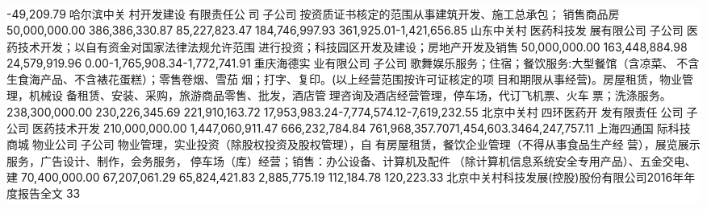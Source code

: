 -49,209.79
哈尔滨中关
村开发建设
有限责任公
司
子公司
按资质证书核定的范围从事建筑开发、施工总承包；
销售商品房
50,000,000.00
386,386,330.87
85,227,823.47
184,746,997.93
361,925.01-1,421,656.85
山东中关村
医药科技发
展有限公司
子公司
医药技术开发；以自有资金对国家法律法规允许范围
进行投资；科技园区开发及建设；房地产开发及销售
50,000,000.00
163,448,884.98
24,579,919.96
0.00-1,765,908.34-1,772,741.91
重庆海德实
业有限公司
子公司
歌舞娱乐服务；住宿；餐饮服务:大型餐馆（含凉菜、
不含生食海产品、不含裱花蛋糕）；零售卷烟、雪茄
烟；打字、复印。(以上经营范围按许可证核定的项
目和期限从事经营)。房屋租赁，物业管理，机械设
备租赁、安装、采购，旅游商品零售、批发，酒店管
理咨询及酒店经营管理，停车场，代订飞机票、火车
票；洗涤服务。
238,300,000.00
230,226,345.69
221,910,163.72
17,953,983.24-7,774,574.12-7,619,232.55
北京中关村
四环医药开
发有限责任
公司
子公司
医药技术开发
210,000,000.00
1,447,060,911.47
666,232,784.84
761,968,357.7071,454,603.3464,247,757.11
上海四通国
际科技商城
物业公司
子公司
物业管理，实业投资（除股权投资及股权管理），自
有房屋租赁，餐饮企业管理（不得从事食品生产经
营），展览展示服务，广告设计、制作，会务服务，
停车场（库）经营；销售：办公设备、计算机及配件
（除计算机信息系统安全专用产品）、五金交电、建
70,400,000.00
67,207,061.29
65,824,421.83
2,885,775.19
112,184.78
120,223.33
北京中关村科技发展(控股)股份有限公司2016年年度报告全文
33